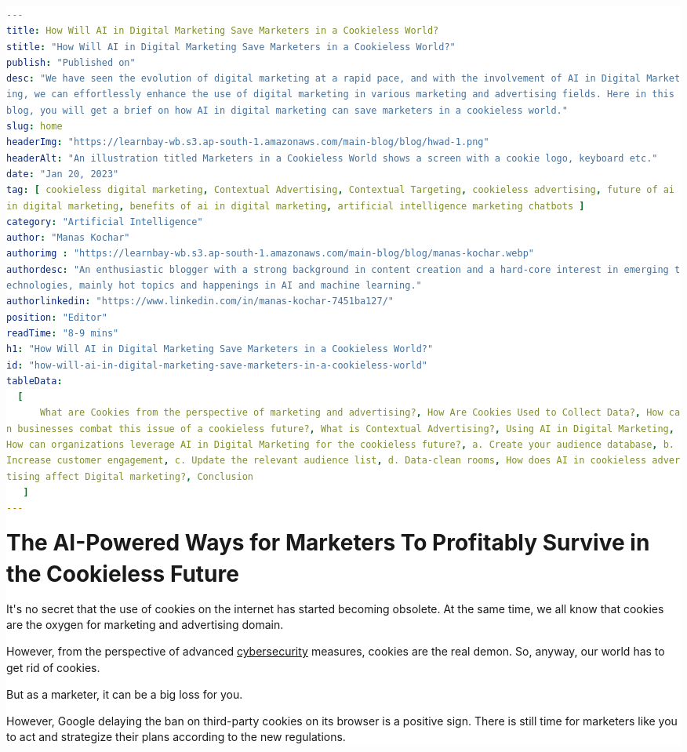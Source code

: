 ```yaml
---
title: How Will AI in Digital Marketing Save Marketers in a Cookieless World?
stitle: "How Will AI in Digital Marketing Save Marketers in a Cookieless World?"
publish: "Published on"
desc: "We have seen the evolution of digital marketing at a rapid pace, and with the involvement of AI in Digital Marketing, we can effortlessly enhance the use of digital marketing in various marketing and advertising fields. Here in this blog, you will get a brief on how AI in digital marketing can save marketers in a cookieless world."
slug: home
headerImg: "https://learnbay-wb.s3.ap-south-1.amazonaws.com/main-blog/blog/hwad-1.png"
headerAlt: "An illustration titled Marketers in a Cookieless World shows a screen with a cookie logo, keyboard etc."
date: "Jan 20, 2023"
tag: [ cookieless digital marketing, Contextual Advertising, Contextual Targeting, cookieless advertising, future of ai in digital marketing, benefits of ai in digital marketing, artificial intelligence marketing chatbots ]
category: "Artificial Intelligence"
author: "Manas Kochar" 
authorimg : "https://learnbay-wb.s3.ap-south-1.amazonaws.com/main-blog/blog/manas-kochar.webp"
authordesc: "An enthusiastic blogger with a strong background in content creation and a hard-core interest in emerging technologies, mainly hot topics and happenings in AI and machine learning."
authorlinkedin: "https://www.linkedin.com/in/manas-kochar-7451ba127/"
position: "Editor"
readTime: "8-9 mins"
h1: "How Will AI in Digital Marketing Save Marketers in a Cookieless World?"
id: "how-will-ai-in-digital-marketing-save-marketers-in-a-cookieless-world"
tableData:
  [
      What are Cookies from the perspective of marketing and advertising?, How Are Cookies Used to Collect Data?, How can businesses combat this issue of a cookieless future?, What is Contextual Advertising?, Using AI in Digital Marketing, How can organizations leverage AI in Digital Marketing for the cookieless future?, a. Create your audience database, b. Increase customer engagement, c. Update the relevant audience list, d. Data-clean rooms, How does AI in cookieless advertising affect Digital marketing?, Conclusion
   ]
---
```



<span style=" font-weight:bold; font-size:28px"> The AI-Powered Ways for Marketers To Profitably Survive in the Cookieless Future</span>

It's no secret that the use of cookies on the internet has started becoming obsolete. At the same time, we all know that cookies are the oxygen for marketing and advertising domain.

However, from the perspective of advanced <a href="https://blog.learnbay.co/ai-and-cybersecurity-a-match-made-in-technology-heaven" target="_blank">cybersecurity</a> measures, cookies are the real demon. So, anyway, our world has to get rid of cookies.

But as a marketer, it can be a big loss for you.

However, Google delaying the ban on third-party cookies on its browser is a positive sign. There is still time for marketers like you to act and strategize their plans according to the new regulations.
